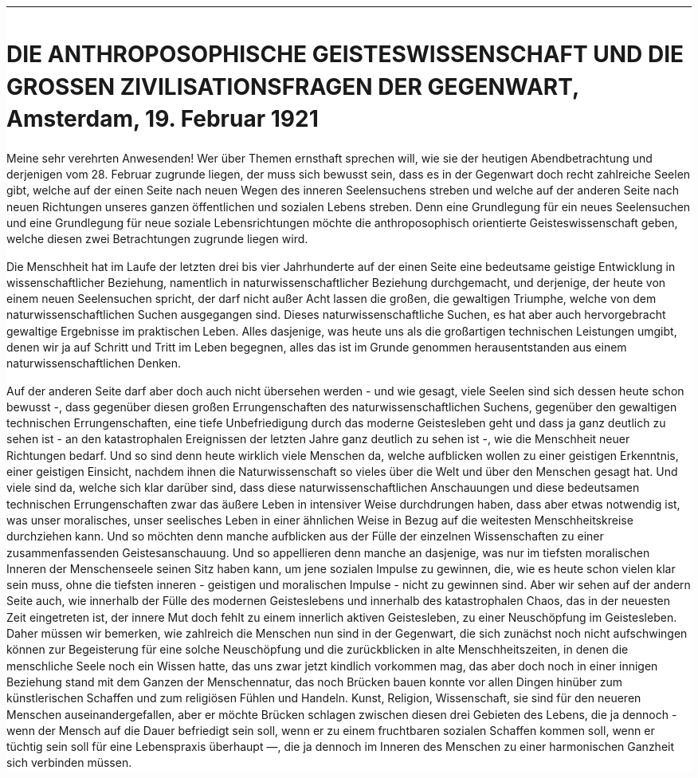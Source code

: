 ___
# DIE ANTHROPOSOPHISCHE GEISTESWISSENSCHAFT UND DIE GROSSEN ZIVILISATIONSFRAGEN DER GEGENWART, Amsterdam, 19. Februar 1921

Meine sehr verehrten Anwesenden! Wer über Themen ernsthaft sprechen will, wie sie der heutigen Abendbetrachtung und derjenigen vom 28. Februar zugrunde liegen, der muss sich bewusst sein, dass es in der Gegenwart doch recht zahlreiche Seelen gibt, welche auf der einen Seite nach neuen Wegen des inneren Seelensuchens streben und welche auf der anderen Seite nach neuen Richtungen unseres ganzen öffentlichen und sozialen Lebens streben. Denn eine Grundlegung für ein neues Seelensuchen und eine Grundlegung für neue soziale Lebensrichtungen möchte die anthroposophisch orientierte Geisteswissenschaft geben, welche diesen zwei Betrachtungen zugrunde liegen wird.

Die Menschheit hat im Laufe der letzten drei bis vier Jahrhunderte auf der einen Seite eine bedeutsame geistige Entwicklung in wissenschaftlicher Beziehung, namentlich in naturwissenschaftlicher Beziehung durchgemacht, und derjenige, der heute von einem neuen Seelensuchen spricht, der darf nicht außer Acht lassen die großen, die gewaltigen Triumphe, welche von dem naturwissenschaftlichen Suchen ausgegangen sind. Dieses naturwissenschaftliche Suchen, es hat aber auch hervorgebracht gewaltige Ergebnisse im praktischen Leben. Alles dasjenige, was heute uns als die großartigen technischen Leistungen umgibt, denen wir ja auf Schritt und Tritt im Leben begegnen, alles das ist im Grunde genommen herausentstanden aus einem naturwissenschaftlichen Denken.

Auf der anderen Seite darf aber doch auch nicht übersehen werden - und wie gesagt, viele Seelen sind sich dessen heute schon bewusst -, dass gegenüber diesen großen Errungenschaften des naturwissenschaftlichen Suchens, gegenüber den gewaltigen technischen Errungenschaften, eine tiefe Unbefriedigung durch das moderne Geistesleben geht und dass ja ganz deutlich zu sehen ist - an den katastrophalen Ereignissen der letzten Jahre ganz deutlich zu sehen ist -, wie die Menschheit neuer Richtungen bedarf. Und so sind denn heute wirklich viele Menschen da, welche aufblicken wollen zu einer geistigen Erkenntnis, einer geistigen Einsicht, nachdem ihnen die Naturwissenschaft so vieles über die Welt und über den Menschen gesagt hat. Und viele sind da, welche sich klar darüber sind, dass diese naturwissenschaftlichen Anschauungen und diese bedeutsamen technischen Errungenschaften zwar das äußere Leben in intensiver Weise durchdrungen haben, dass aber etwas notwendig ist, was unser moralisches, unser seelisches Leben in einer ähnlichen Weise in Bezug auf die weitesten Menschheitskreise durchziehen kann. Und so möchten denn manche aufblicken aus der Fülle der einzelnen Wissenschaften zu einer zusammenfassenden Geistesanschauung. Und so appellieren denn manche an dasjenige, was nur im tiefsten moralischen Inneren der Menschenseele seinen Sitz haben kann, um jene sozialen Impulse zu gewinnen, die, wie es heute schon vielen klar sein muss, ohne die tiefsten inneren - geistigen und moralischen Impulse - nicht zu gewinnen sind. Aber wir sehen auf der andern Seite auch, wie innerhalb der Fülle des modernen Geisteslebens und innerhalb des katastrophalen Chaos, das in der neuesten Zeit eingetreten ist, der innere Mut doch fehlt zu einem innerlich aktiven Geistesleben, zu einer Neuschöpfung im Geistesleben. Daher müssen wir bemerken, wie zahlreich die Menschen nun sind in der Gegenwart, die sich zunächst noch nicht aufschwingen können zur Begeisterung für eine solche Neuschöpfung und die zurückblicken in alte Menschheitszeiten, in denen die menschliche Seele noch ein Wissen hatte, das uns zwar jetzt kindlich vorkommen mag, das aber doch noch in einer innigen Beziehung stand mit dem Ganzen der Menschennatur, das noch Brücken bauen konnte vor allen Dingen hinüber zum künstlerischen Schaffen und zum religiösen Fühlen und Handeln. Kunst, Religion, Wissenschaft, sie sind für den neueren Menschen auseinandergefallen, aber er möchte Brücken schlagen zwischen diesen drei Gebieten des Lebens, die ja dennoch - wenn der Mensch auf die Dauer befriedigt sein soll, wenn er zu einem fruchtbaren sozialen Schaffen kommen soll, wenn er tüchtig sein soll für eine Lebenspraxis überhaupt —, die ja dennoch im Inneren des Menschen zu einer harmonischen Ganzheit sich verbinden müssen.
